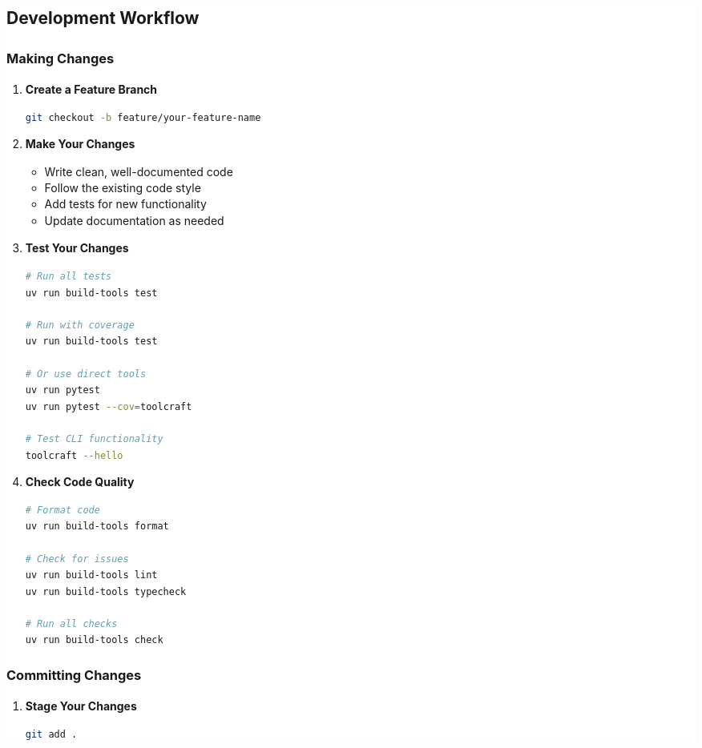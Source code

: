 ## Development Workflow

### Making Changes

1. **Create a Feature Branch**
   
   ```bash
   git checkout -b feature/your-feature-name
   ```

2. **Make Your Changes**
   
   - Write clean, well-documented code
   - Follow the existing code style
   - Add tests for new functionality
   - Update documentation as needed

3. **Test Your Changes**
   
   ```bash
   # Run all tests
   uv run build-tools test
   
   # Run with coverage
   uv run build-tools test
   
   # Or use direct tools
   uv run pytest
   uv run pytest --cov=toolcraft
   
   # Test CLI functionality
   toolcraft --hello
   ```

4. **Check Code Quality**
   
   ```bash
   # Format code
   uv run build-tools format
   
   # Check for issues
   uv run build-tools lint
   uv run build-tools typecheck
   
   # Run all checks
   uv run build-tools check
   ```

### Committing Changes

1. **Stage Your Changes**
   
   ```bash
   git add .
   ```
